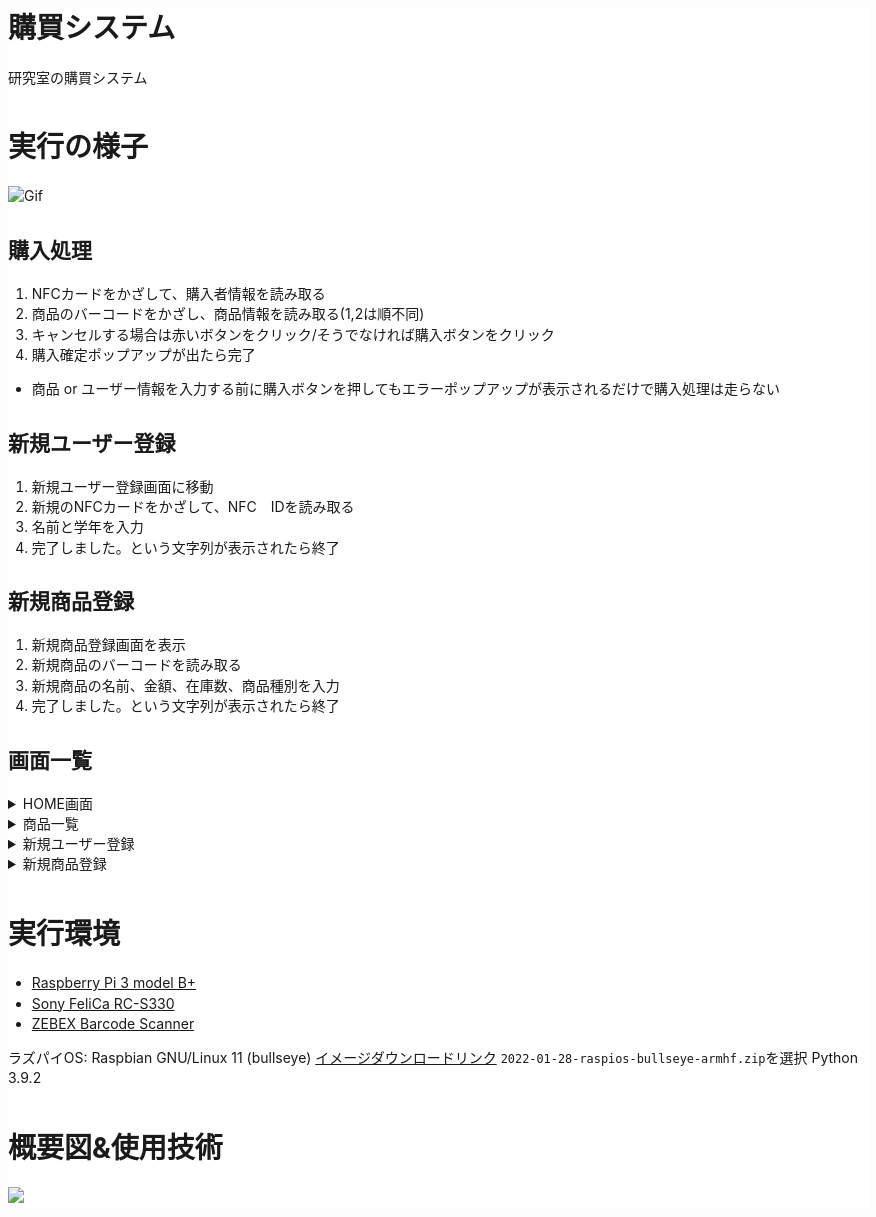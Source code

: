 # 購買システム
研究室の購買システム

# 実行の様子
![Gif](https://github.com/Nshisei/coop/blob/2e7d617b1e1d4e0eeea11a975ac652fee0e537f2/images/%E5%88%A9%E7%94%A8%E5%8B%95%E7%94%BB.gif)


## 購入処理
1. NFCカードをかざして、購入者情報を読み取る
2. 商品のバーコードをかざし、商品情報を読み取る(1,2は順不同)
3. キャンセルする場合は赤いボタンをクリック/そうでなければ購入ボタンをクリック
4. 購入確定ポップアップが出たら完了

* 商品 or ユーザー情報を入力する前に購入ボタンを押してもエラーポップアップが表示されるだけで購入処理は走らない

## 新規ユーザー登録
1. 新規ユーザー登録画面に移動
2. 新規のNFCカードをかざして、NFC　IDを読み取る
3. 名前と学年を入力
4. 完了しました。という文字列が表示されたら終了

## 新規商品登録
1. 新規商品登録画面を表示
2. 新規商品のバーコードを読み取る
3. 新規商品の名前、金額、在庫数、商品種別を入力
4. 完了しました。という文字列が表示されたら終了

## 画面一覧
<details><summary>HOME画面</summary></details>
<details><summary>商品一覧</summary></details>
<details><summary>新規ユーザー登録</summary></details>
<details><summary>新規商品登録</summary></details>

# 実行環境

* [Raspberry Pi 3 model B+](https://raspida.com/rpi3b-plus)
* [Sony FeliCa RC-S330](https://www.sony.jp/cat/products/RC-S330/)
* [ZEBEX Barcode Scanner](https://www.zebex.com/jp/product/index/75/Z-3010)

ラズパイOS: Raspbian GNU/Linux 11 (bullseye)
[イメージダウンロードリンク](https://downloads.raspberrypi.org/raspios_armhf/images/raspios_armhf-2022-01-28/)
`2022-01-28-raspios-bullseye-armhf.zip`を選択
Python 3.9.2


# 概要図&使用技術
<img src="https://github.com/Nshisei/coop/blob/d16ccee809ffb65f908b9ee60fe8e67d466af98d/images/%E6%A6%82%E8%A6%81%E5%9B%B3.png">
